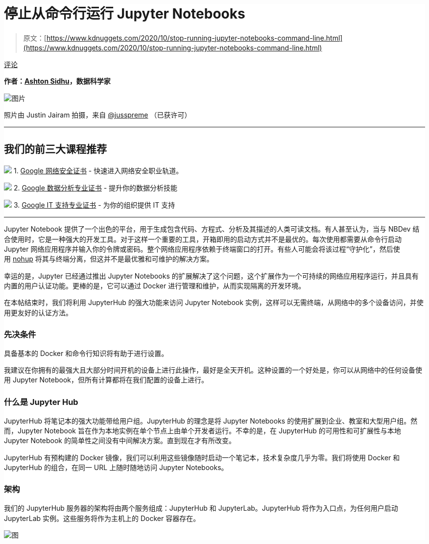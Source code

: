 # 停止从命令行运行 Jupyter Notebooks

> 原文：[https://www.kdnuggets.com/2020/10/stop-running-jupyter-notebooks-command-line.html](https://www.kdnuggets.com/2020/10/stop-running-jupyter-notebooks-command-line.html)

[评论](#comments)

**作者：[Ashton Sidhu](https://ashton-sidhu.github.io/blog/)，数据科学家**

![图片](../Images/71c7a1dc81d79f1927e6950ff307f2ad.png)

照片由 Justin Jairam 拍摄，来自 [@jusspreme](https://www.instagram.com/jusspreme/?hl=en) （已获许可）

* * *

## 我们的前三大课程推荐

![](../Images/0244c01ba9267c002ef39d4907e0b8fb.png) 1\. [Google 网络安全证书](https://www.kdnuggets.com/google-cybersecurity) - 快速进入网络安全职业轨道。

![](../Images/e225c49c3c91745821c8c0368bf04711.png) 2\. [Google 数据分析专业证书](https://www.kdnuggets.com/google-data-analytics) - 提升你的数据分析技能

![](../Images/0244c01ba9267c002ef39d4907e0b8fb.png) 3\. [Google IT 支持专业证书](https://www.kdnuggets.com/google-itsupport) - 为你的组织提供 IT 支持

* * *

Jupyter Notebook 提供了一个出色的平台，用于生成包含代码、方程式、分析及其描述的人类可读文档。有人甚至认为，当与 NBDev 结合使用时，它是一种强大的开发工具。对于这样一个重要的工具，开箱即用的启动方式并不是最优的。每次使用都需要从命令行启动 Jupyter 网络应用程序并输入你的令牌或密码。整个网络应用程序依赖于终端窗口的打开。有些人可能会将该过程“守护化”，然后使用 [nohup](https://www.computerhope.com/unix/unohup.htm) 将其与终端分离，但这并不是最优雅和可维护的解决方案。

幸运的是，Jupyter 已经通过推出 Jupyter Notebooks 的扩展解决了这个问题，这个扩展作为一个可持续的网络应用程序运行，并且具有内置的用户认证功能。更棒的是，它可以通过 Docker 进行管理和维护，从而实现隔离的开发环境。

在本帖结束时，我们将利用 JupyterHub 的强大功能来访问 Jupyter Notebook 实例，这样可以无需终端，从网络中的多个设备访问，并使用更友好的认证方法。

### 先决条件

具备基本的 Docker 和命令行知识将有助于进行设置。

我建议在你拥有的最强大且大部分时间开机的设备上进行此操作，最好是全天开机。这种设置的一个好处是，你可以从网络中的任何设备使用 Jupyter Notebook，但所有计算都将在我们配置的设备上进行。

### 什么是 Jupyter Hub

JupyterHub 将笔记本的强大功能带给用户组。JupyterHub 的理念是将 Jupyter Notebooks 的使用扩展到企业、教室和大型用户组。然而，Jupyter Notebook 旨在作为本地实例在单个节点上由单个开发者运行。不幸的是，在 JupyterHub 的可用性和可扩展性与本地 Jupyter Notebook 的简单性之间没有中间解决方案。直到现在才有所改变。

JupyterHub 有预构建的 Docker 镜像，我们可以利用这些镜像随时启动一个笔记本，技术复杂度几乎为零。我们将使用 Docker 和 JupyterHub 的组合，在同一 URL 上随时随地访问 Jupyter Notebooks。

### 架构

我们的 JupyterHub 服务器的架构将由两个服务组成：JupyterHub 和 JupyterLab。JupyterHub 将作为入口点，为任何用户启动 JupyterLab 实例。这些服务将作为主机上的 Docker 容器存在。

![图](../Images/4274fafb126a3d97630213b781131a90.png)
